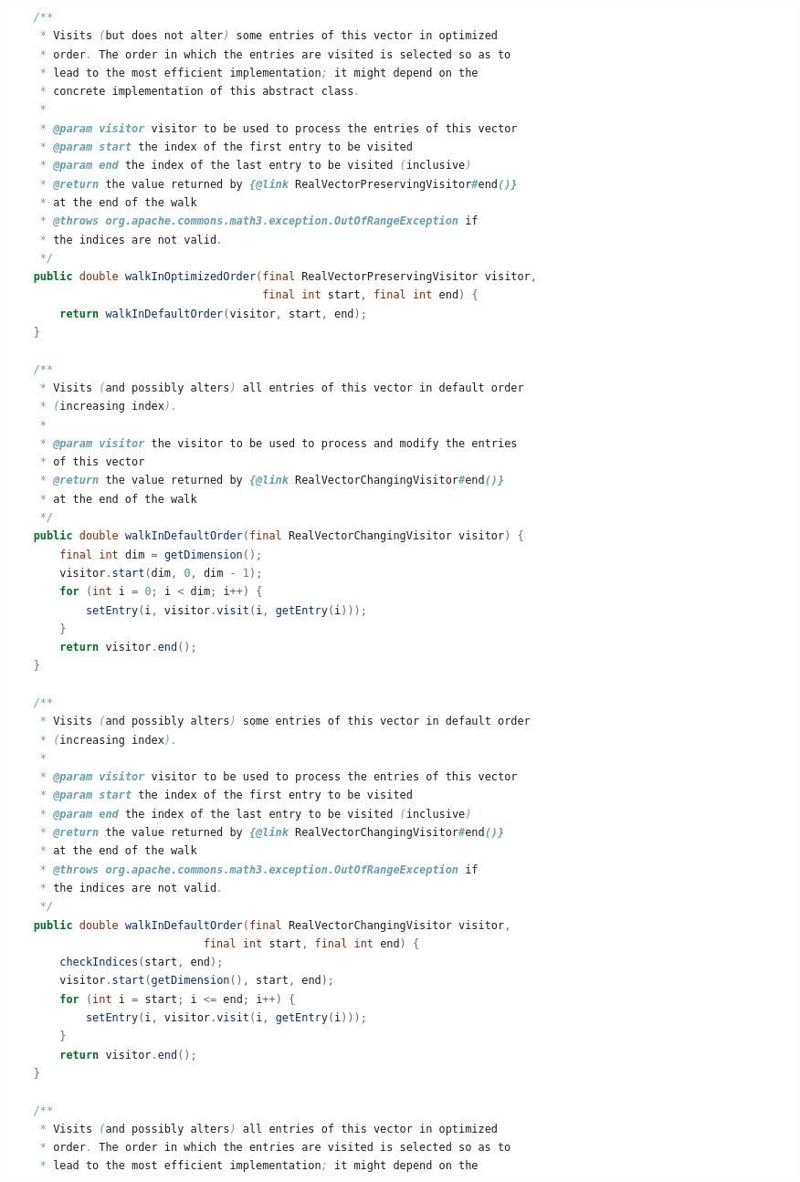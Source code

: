 ```java
    /**
     * Visits (but does not alter) some entries of this vector in optimized
     * order. The order in which the entries are visited is selected so as to
     * lead to the most efficient implementation; it might depend on the
     * concrete implementation of this abstract class.
     *
     * @param visitor visitor to be used to process the entries of this vector
     * @param start the index of the first entry to be visited
     * @param end the index of the last entry to be visited (inclusive)
     * @return the value returned by {@link RealVectorPreservingVisitor#end()}
     * at the end of the walk
     * @throws org.apache.commons.math3.exception.OutOfRangeException if
     * the indices are not valid.
     */
    public double walkInOptimizedOrder(final RealVectorPreservingVisitor visitor,
                                       final int start, final int end) {
        return walkInDefaultOrder(visitor, start, end);
    }

    /**
     * Visits (and possibly alters) all entries of this vector in default order
     * (increasing index).
     *
     * @param visitor the visitor to be used to process and modify the entries
     * of this vector
     * @return the value returned by {@link RealVectorChangingVisitor#end()}
     * at the end of the walk
     */
    public double walkInDefaultOrder(final RealVectorChangingVisitor visitor) {
        final int dim = getDimension();
        visitor.start(dim, 0, dim - 1);
        for (int i = 0; i < dim; i++) {
            setEntry(i, visitor.visit(i, getEntry(i)));
        }
        return visitor.end();
    }

    /**
     * Visits (and possibly alters) some entries of this vector in default order
     * (increasing index).
     *
     * @param visitor visitor to be used to process the entries of this vector
     * @param start the index of the first entry to be visited
     * @param end the index of the last entry to be visited (inclusive)
     * @return the value returned by {@link RealVectorChangingVisitor#end()}
     * at the end of the walk
     * @throws org.apache.commons.math3.exception.OutOfRangeException if
     * the indices are not valid.
     */
    public double walkInDefaultOrder(final RealVectorChangingVisitor visitor,
                              final int start, final int end) {
        checkIndices(start, end);
        visitor.start(getDimension(), start, end);
        for (int i = start; i <= end; i++) {
            setEntry(i, visitor.visit(i, getEntry(i)));
        }
        return visitor.end();
    }

    /**
     * Visits (and possibly alters) all entries of this vector in optimized
     * order. The order in which the entries are visited is selected so as to
     * lead to the most efficient implementation; it might depend on the
```
